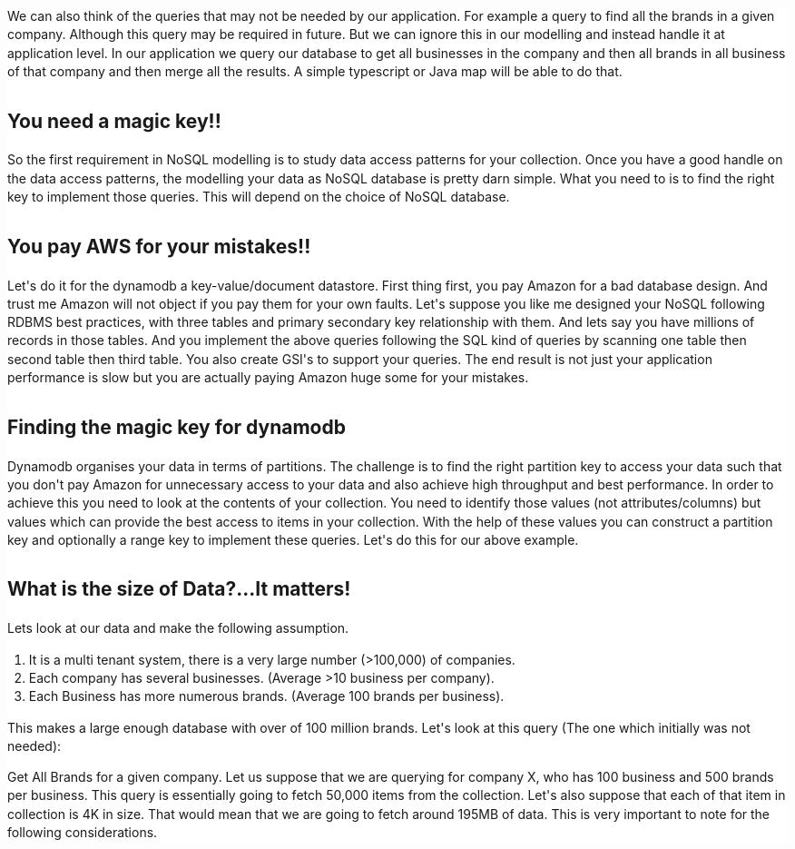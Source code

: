 We can also think of the queries that may not be needed by our application. For example a query to find all the brands in a given company. Although this query may be required in future. But we can ignore this in our modelling and instead handle it at application level. In our application we query our database to get all businesses in the company and then all brands in all business of that company and then merge all the results. A simple typescript or Java map will be able to do that.

<a name="magic_key"></a>
## You need a magic key!!

So the first requirement in NoSQL modelling is to study data access patterns for your collection. Once you have a good handle on the data access patterns, the modelling your data as NoSQL database is pretty darn simple. What you need to is to find the right key to implement those queries. This will depend on the choice of NoSQL database. 

<a name="pay_aws"></a>
## You pay AWS for your mistakes!!
Let's do it for the dynamodb a key-value/document datastore. First thing first, you pay Amazon for a bad database design. And trust me Amazon will not object if you pay them for your own faults. Let's suppose you like me designed your NoSQL following RDBMS best practices, with three tables and primary secondary key relationship with them. And lets say you have millions of records in those tables. And you implement the above queries following the SQL kind of queries by scanning one table then second table then third table. You also create GSI's to support your queries. The end result is not just your application performance is slow but you are actually paying Amazon huge some for your mistakes.

<a name="magic_key_dynamo"></a>
## Finding the magic key for dynamodb
Dynamodb organises your data in terms of partitions. The challenge is to find the right partition key to access your data such that you don't pay Amazon for unnecessary access to your data and also achieve high throughput and best performance. In order to achieve this you need to look at the contents of your collection. You need to identify those values (not attributes/columns) but values which can provide the best access to items in your collection. With the help of these values you can construct a partition key and optionally a range key to implement these queries. Let's do this for our above example.

<a name="size_of_data"></a>
## What is the size of Data?...It matters!
Lets look at our data and make the following assumption.

1. It is a multi tenant system, there is a very large number (>100,000) of companies.  
2. Each company has several businesses. (Average >10 business per company).
3. Each Business has more numerous brands. (Average 100 brands per business).

This makes a large enough database with over of 100 million brands. Let's look at this query (The one which  initially was not needed):

Get All Brands for a given company.
Let us suppose that we are querying for company X, who has 100 business and 500 brands per business. This query is essentially going to fetch 50,000 items from the collection. Let's also suppose that each of that item in collection is 4K in size. That would mean that we are going to fetch around 195MB of data. This is very important to note for the following considerations.
